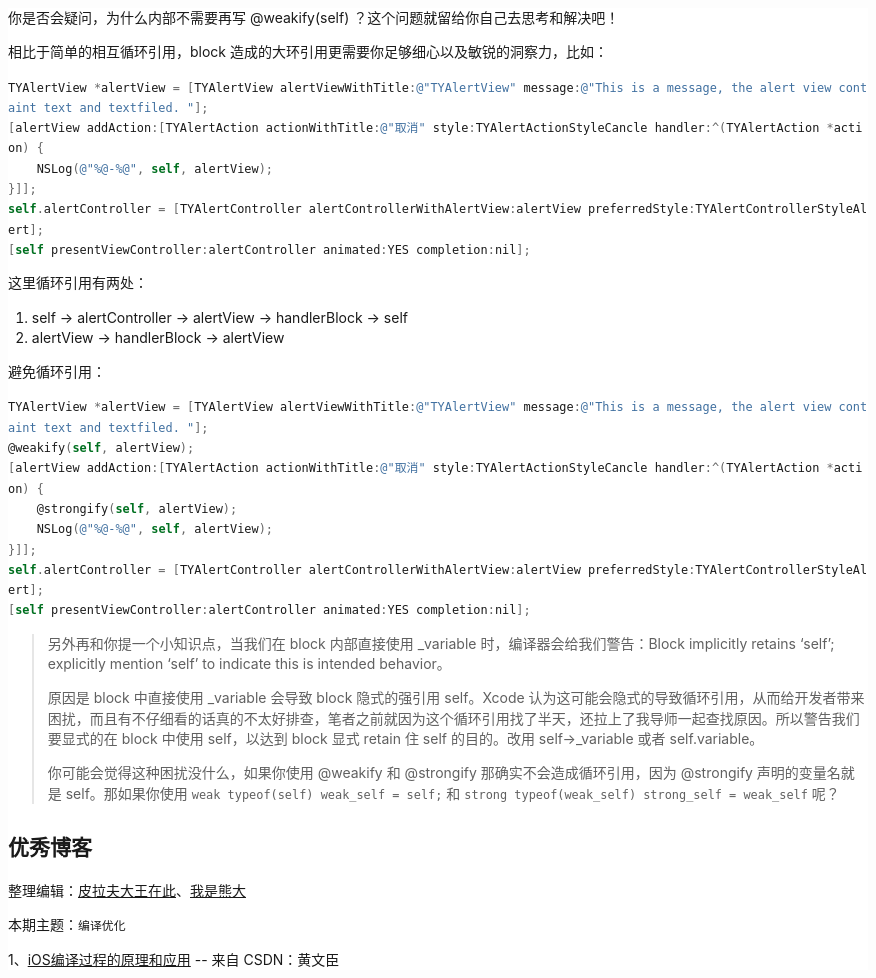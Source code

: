 你是否会疑问，为什么内部不需要再写 @weakify(self) ？这个问题就留给你自己去思考和解决吧！

相比于简单的相互循环引用，block 造成的大环引用更需要你足够细心以及敏锐的洞察力，比如：

```objectivec
TYAlertView *alertView = [TYAlertView alertViewWithTitle:@"TYAlertView" message:@"This is a message, the alert view containt text and textfiled. "];
[alertView addAction:[TYAlertAction actionWithTitle:@"取消" style:TYAlertActionStyleCancle handler:^(TYAlertAction *action) {
    NSLog(@"%@-%@", self, alertView);
}]];
self.alertController = [TYAlertController alertControllerWithAlertView:alertView preferredStyle:TYAlertControllerStyleAlert];
[self presentViewController:alertController animated:YES completion:nil];
```

这里循环引用有两处：

1. self -> alertController -> alertView -> handlerBlock -> self
2. alertView -> handlerBlock -> alertView

避免循环引用：

```objectivec
TYAlertView *alertView = [TYAlertView alertViewWithTitle:@"TYAlertView" message:@"This is a message, the alert view containt text and textfiled. "];
@weakify(self, alertView);
[alertView addAction:[TYAlertAction actionWithTitle:@"取消" style:TYAlertActionStyleCancle handler:^(TYAlertAction *action) {
    @strongify(self, alertView);
    NSLog(@"%@-%@", self, alertView);
}]];
self.alertController = [TYAlertController alertControllerWithAlertView:alertView preferredStyle:TYAlertControllerStyleAlert];
[self presentViewController:alertController animated:YES completion:nil];
```

> 另外再和你提一个小知识点，当我们在 block 内部直接使用 _variable 时，编译器会给我们警告：Block implicitly retains ‘self’; explicitly mention ‘self’ to indicate this is intended behavior。
>
> 原因是 block 中直接使用 _variable 会导致 block 隐式的强引用 self。Xcode 认为这可能会隐式的导致循环引用，从而给开发者带来困扰，而且有不仔细看的话真的不太好排查，笔者之前就因为这个循环引用找了半天，还拉上了我导师一起查找原因。所以警告我们要显式的在 block 中使用 self，以达到 block 显式 retain 住 self 的目的。改用 self->_variable 或者 self.variable。
> 
> 你可能会觉得这种困扰没什么，如果你使用 @weakify 和 @strongify 那确实不会造成循环引用，因为 @strongify 声明的变量名就是 self。那如果你使用 `weak typeof(self) weak_self = self;` 和 `strong typeof(weak_self) strong_self = weak_self` 呢？

## 优秀博客

整理编辑：[皮拉夫大王在此](https://www.jianshu.com/u/739b677928f7)、[我是熊大](https://juejin.cn/user/1151943916921885)

本期主题：`编译优化`

1、[iOS编译过程的原理和应用](https://blog.csdn.net/Hello_Hwc/article/details/53557308 "iOS编译过程的原理和应用") -- 来自 CSDN：黄文臣
